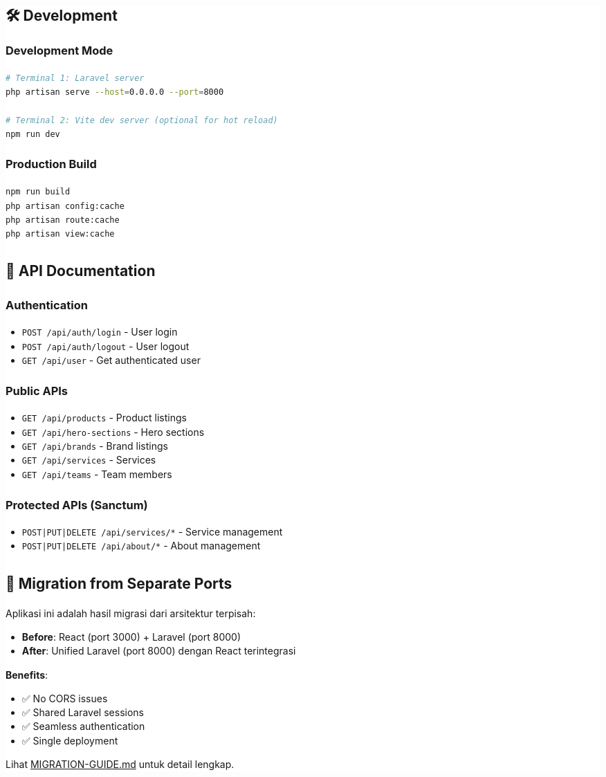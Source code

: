 ## 🛠️ Development

### Development Mode
```bash
# Terminal 1: Laravel server
php artisan serve --host=0.0.0.0 --port=8000

# Terminal 2: Vite dev server (optional for hot reload)
npm run dev
```

### Production Build
```bash
npm run build
php artisan config:cache
php artisan route:cache
php artisan view:cache
```

## 📡 API Documentation

### Authentication
- `POST /api/auth/login` - User login
- `POST /api/auth/logout` - User logout
- `GET /api/user` - Get authenticated user

### Public APIs
- `GET /api/products` - Product listings
- `GET /api/hero-sections` - Hero sections
- `GET /api/brands` - Brand listings
- `GET /api/services` - Services
- `GET /api/teams` - Team members

### Protected APIs (Sanctum)
- `POST|PUT|DELETE /api/services/*` - Service management
- `POST|PUT|DELETE /api/about/*` - About management

## 🔄 Migration from Separate Ports

Aplikasi ini adalah hasil migrasi dari arsitektur terpisah:
- **Before**: React (port 3000) + Laravel (port 8000)
- **After**: Unified Laravel (port 8000) dengan React terintegrasi

**Benefits**:
- ✅ No CORS issues
- ✅ Shared Laravel sessions
- ✅ Seamless authentication
- ✅ Single deployment

Lihat [MIGRATION-GUIDE.md](MIGRATION-GUIDE.md) untuk detail lengkap.
